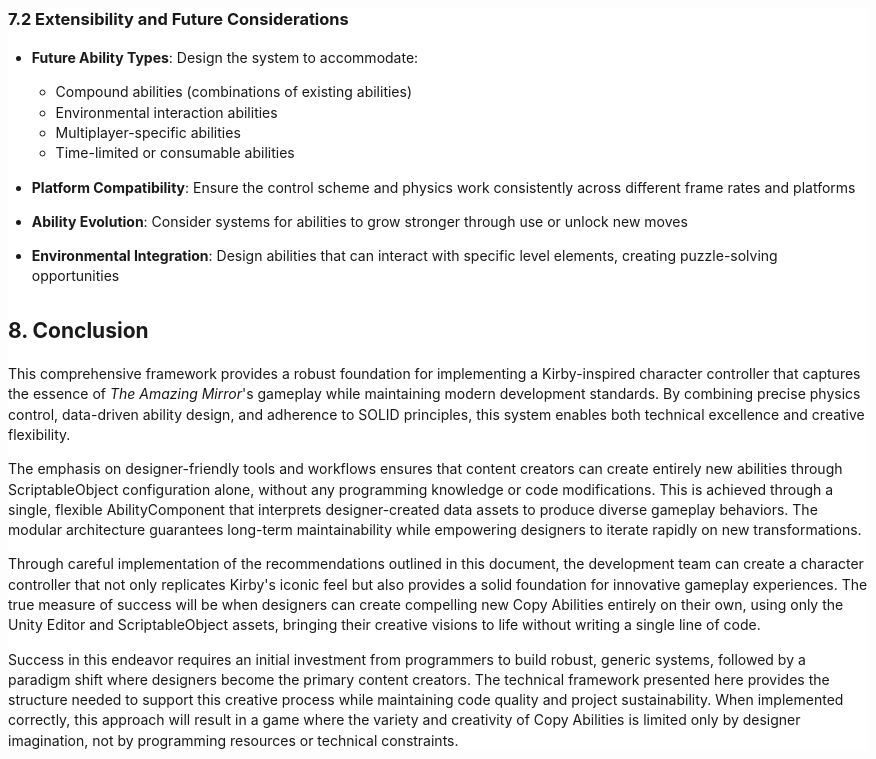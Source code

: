 ### 7.2 Extensibility and Future Considerations

* **Future Ability Types**: Design the system to accommodate:
  * Compound abilities (combinations of existing abilities)
  * Environmental interaction abilities
  * Multiplayer-specific abilities
  * Time-limited or consumable abilities

* **Platform Compatibility**: Ensure the control scheme and physics work consistently across different frame rates and platforms

* **Ability Evolution**: Consider systems for abilities to grow stronger through use or unlock new moves

* **Environmental Integration**: Design abilities that can interact with specific level elements, creating puzzle-solving opportunities

## 8. Conclusion

This comprehensive framework provides a robust foundation for implementing a Kirby-inspired character controller that captures the essence of *The Amazing Mirror*'s gameplay while maintaining modern development standards. By combining precise physics control, data-driven ability design, and adherence to SOLID principles, this system enables both technical excellence and creative flexibility.

The emphasis on designer-friendly tools and workflows ensures that content creators can create entirely new abilities through ScriptableObject configuration alone, without any programming knowledge or code modifications. This is achieved through a single, flexible AbilityComponent that interprets designer-created data assets to produce diverse gameplay behaviors. The modular architecture guarantees long-term maintainability while empowering designers to iterate rapidly on new transformations.

Through careful implementation of the recommendations outlined in this document, the development team can create a character controller that not only replicates Kirby's iconic feel but also provides a solid foundation for innovative gameplay experiences. The true measure of success will be when designers can create compelling new Copy Abilities entirely on their own, using only the Unity Editor and ScriptableObject assets, bringing their creative visions to life without writing a single line of code.

Success in this endeavor requires an initial investment from programmers to build robust, generic systems, followed by a paradigm shift where designers become the primary content creators. The technical framework presented here provides the structure needed to support this creative process while maintaining code quality and project sustainability. When implemented correctly, this approach will result in a game where the variety and creativity of Copy Abilities is limited only by designer imagination, not by programming resources or technical constraints.